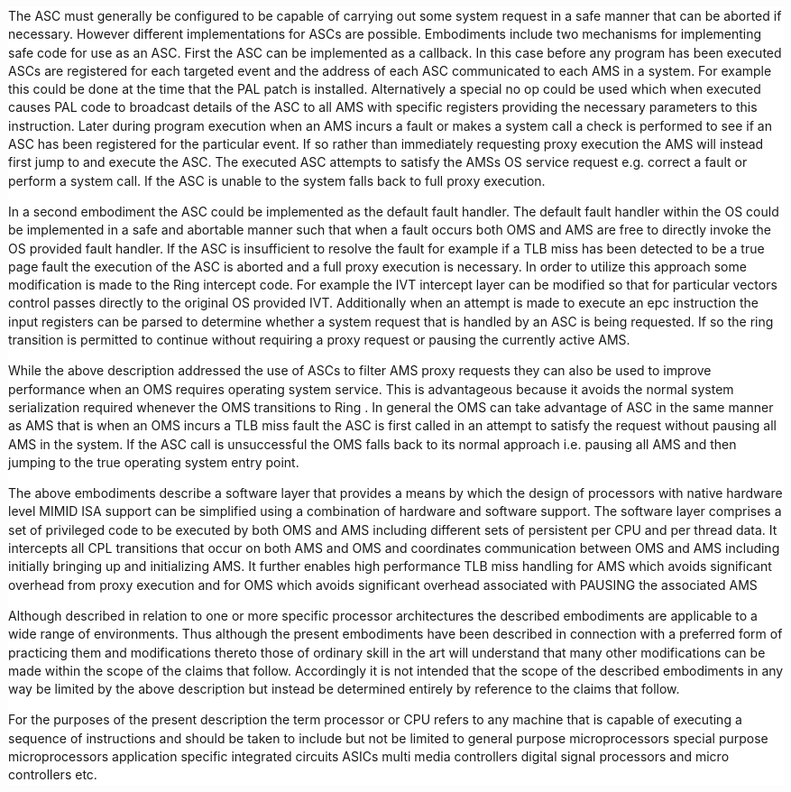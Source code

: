 The ASC must generally be configured to be capable of carrying out some system request in a safe manner that can be aborted if necessary. However different implementations for ASCs are possible. Embodiments include two mechanisms for implementing safe code for use as an ASC. First the ASC can be implemented as a callback. In this case before any program has been executed ASCs are registered for each targeted event and the address of each ASC communicated to each AMS in a system. For example this could be done at the time that the PAL patch is installed. Alternatively a special no op could be used which when executed causes PAL code to broadcast details of the ASC to all AMS with specific registers providing the necessary parameters to this instruction. Later during program execution when an AMS incurs a fault or makes a system call a check is performed to see if an ASC has been registered for the particular event. If so rather than immediately requesting proxy execution the AMS will instead first jump to and execute the ASC. The executed ASC attempts to satisfy the AMSs OS service request e.g. correct a fault or perform a system call. If the ASC is unable to the system falls back to full proxy execution.

In a second embodiment the ASC could be implemented as the default fault handler. The default fault handler within the OS could be implemented in a safe and abortable manner such that when a fault occurs both OMS and AMS are free to directly invoke the OS provided fault handler. If the ASC is insufficient to resolve the fault for example if a TLB miss has been detected to be a true page fault the execution of the ASC is aborted and a full proxy execution is necessary. In order to utilize this approach some modification is made to the Ring intercept code. For example the IVT intercept layer can be modified so that for particular vectors control passes directly to the original OS provided IVT. Additionally when an attempt is made to execute an epc instruction the input registers can be parsed to determine whether a system request that is handled by an ASC is being requested. If so the ring transition is permitted to continue without requiring a proxy request or pausing the currently active AMS.

While the above description addressed the use of ASCs to filter AMS proxy requests they can also be used to improve performance when an OMS requires operating system service. This is advantageous because it avoids the normal system serialization required whenever the OMS transitions to Ring . In general the OMS can take advantage of ASC in the same manner as AMS that is when an OMS incurs a TLB miss fault the ASC is first called in an attempt to satisfy the request without pausing all AMS in the system. If the ASC call is unsuccessful the OMS falls back to its normal approach i.e. pausing all AMS and then jumping to the true operating system entry point.

The above embodiments describe a software layer that provides a means by which the design of processors with native hardware level MIMID ISA support can be simplified using a combination of hardware and software support. The software layer comprises a set of privileged code to be executed by both OMS and AMS including different sets of persistent per CPU and per thread data. It intercepts all CPL transitions that occur on both AMS and OMS and coordinates communication between OMS and AMS including initially bringing up and initializing AMS. It further enables high performance TLB miss handling for AMS which avoids significant overhead from proxy execution and for OMS which avoids significant overhead associated with PAUSING the associated AMS

Although described in relation to one or more specific processor architectures the described embodiments are applicable to a wide range of environments. Thus although the present embodiments have been described in connection with a preferred form of practicing them and modifications thereto those of ordinary skill in the art will understand that many other modifications can be made within the scope of the claims that follow. Accordingly it is not intended that the scope of the described embodiments in any way be limited by the above description but instead be determined entirely by reference to the claims that follow.

For the purposes of the present description the term processor or CPU refers to any machine that is capable of executing a sequence of instructions and should be taken to include but not be limited to general purpose microprocessors special purpose microprocessors application specific integrated circuits ASICs multi media controllers digital signal processors and micro controllers etc.
